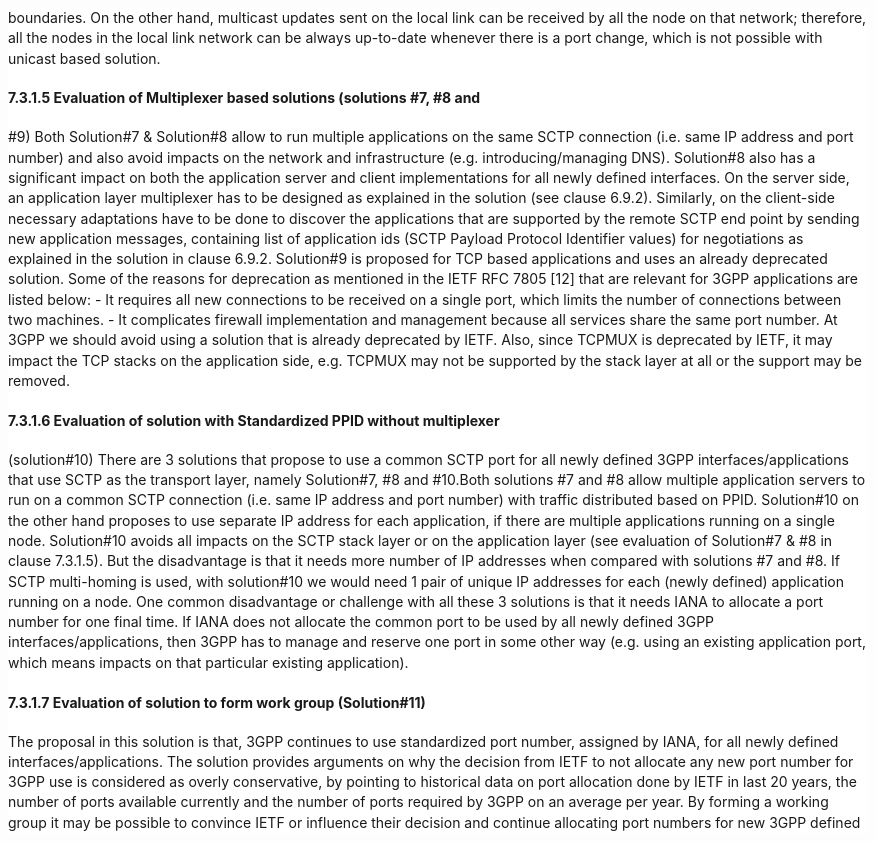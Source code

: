 boundaries. On the other hand, multicast updates sent on the local link can be
received by all the node on that network; therefore, all the nodes in the
local link network can be always up-to-date whenever there is a port change,
which is not possible with unicast based solution.
#### 7.3.1.5 Evaluation of Multiplexer based solutions (solutions #7, #8 and
#9)
Both Solution#7 & Solution#8 allow to run multiple applications on the same
SCTP connection (i.e. same IP address and port number) and also avoid impacts
on the network and infrastructure (e.g. introducing/managing DNS).
Solution#8 also has a significant impact on both the application server and
client implementations for all newly defined interfaces. On the server side,
an application layer multiplexer has to be designed as explained in the
solution (see clause 6.9.2). Similarly, on the client-side necessary
adaptations have to be done to discover the applications that are supported by
the remote SCTP end point by sending new application messages, containing list
of application ids (SCTP Payload Protocol Identifier values) for negotiations
as explained in the solution in clause 6.9.2.
Solution#9 is proposed for TCP based applications and uses an already
deprecated solution. Some of the reasons for deprecation as mentioned in the
IETF RFC 7805 [12] that are relevant for 3GPP applications are listed below:
\- It requires all new connections to be received on a single port, which
limits the number of connections between two machines.
\- It complicates firewall implementation and management because all services
share the same port number.
At 3GPP we should avoid using a solution that is already deprecated by IETF.
Also, since TCPMUX is deprecated by IETF, it may impact the TCP stacks on the
application side, e.g. TCPMUX may not be supported by the stack layer at all
or the support may be removed.
#### 7.3.1.6 Evaluation of solution with Standardized PPID without multiplexer
(solution#10)
There are 3 solutions that propose to use a common SCTP port for all newly
defined 3GPP interfaces/applications that use SCTP as the transport layer,
namely Solution#7, #8 and #10.Both solutions #7 and #8 allow multiple
application servers to run on a common SCTP connection (i.e. same IP address
and port number) with traffic distributed based on PPID. Solution#10 on the
other hand proposes to use separate IP address for each application, if there
are multiple applications running on a single node.
Solution#10 avoids all impacts on the SCTP stack layer or on the application
layer (see evaluation of Solution#7 & #8 in clause 7.3.1.5). But the
disadvantage is that it needs more number of IP addresses when compared with
solutions #7 and #8. If SCTP multi-homing is used, with solution#10 we would
need 1 pair of unique IP addresses for each (newly defined) application
running on a node.
One common disadvantage or challenge with all these 3 solutions is that it
needs IANA to allocate a port number for one final time. If IANA does not
allocate the common port to be used by all newly defined 3GPP
interfaces/applications, then 3GPP has to manage and reserve one port in some
other way (e.g. using an existing application port, which means impacts on
that particular existing application).
#### 7.3.1.7 Evaluation of solution to form work group (Solution#11)
The proposal in this solution is that, 3GPP continues to use standardized port
number, assigned by IANA, for all newly defined interfaces/applications. The
solution provides arguments on why the decision from IETF to not allocate any
new port number for 3GPP use is considered as overly conservative, by pointing
to historical data on port allocation done by IETF in last 20 years, the
number of ports available currently and the number of ports required by 3GPP
on an average per year.
By forming a working group it may be possible to convince IETF or influence
their decision and continue allocating port numbers for new 3GPP defined